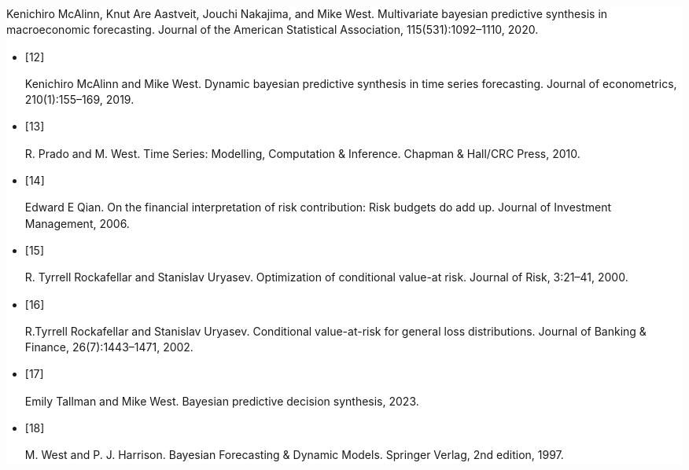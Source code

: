   Kenichiro McAlinn, Knut Are Aastveit, Jouchi Nakajima, and Mike West.
  Multivariate bayesian predictive synthesis in macroeconomic
  forecasting.
  Journal of the American Statistical Association,
  115(531):1092–1110, 2020.
* [12]

  Kenichiro McAlinn and Mike West.
  Dynamic bayesian predictive synthesis in time series forecasting.
  Journal of econometrics, 210(1):155–169, 2019.
* [13]

  R. Prado and M. West.
  Time Series: Modelling, Computation & Inference.
  Chapman & Hall/CRC Press, 2010.
* [14]

  Edward E Qian.
  On the financial interpretation of risk contribution: Risk budgets do
  add up.
  Journal of Investment Management, 2006.
* [15]

  R. Tyrrell Rockafellar and Stanislav Uryasev.
  Optimization of conditional value-at risk.
  Journal of Risk, 3:21–41, 2000.
* [16]

  R.Tyrrell Rockafellar and Stanislav Uryasev.
  Conditional value-at-risk for general loss distributions.
  Journal of Banking & Finance, 26(7):1443–1471, 2002.
* [17]

  Emily Tallman and Mike West.
  Bayesian predictive decision synthesis, 2023.
* [18]

  M. West and P. J. Harrison.
  Bayesian Forecasting & Dynamic Models.
  Springer Verlag, 2nd edition, 1997.